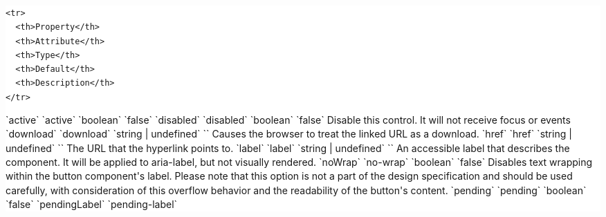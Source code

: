     <tr>
      <th>Property</th>
      <th>Attribute</th>
      <th>Type</th>
      <th>Default</th>
      <th>Description</th>
    </tr>
  </thead>
  <tbody>
    <tr>
      <td>`active`</td>
      <td>`active`</td>
      <td>`boolean`</td>
      <td>`false`</td>
      <td></td>
    </tr>
    <tr>
      <td>`disabled`</td>
      <td>`disabled`</td>
      <td>`boolean`</td>
      <td>`false`</td>
      <td>Disable this control. It will not receive focus or events</td>
    </tr>
    <tr>
      <td>`download`</td>
      <td>`download`</td>
      <td>`string | undefined`</td>
      <td>``</td>
      <td>Causes the browser to treat the linked URL as a download.</td>
    </tr>
    <tr>
      <td>`href`</td>
      <td>`href`</td>
      <td>`string | undefined`</td>
      <td>``</td>
      <td>The URL that the hyperlink points to.</td>
    </tr>
    <tr>
      <td>`label`</td>
      <td>`label`</td>
      <td>`string | undefined`</td>
      <td>``</td>
      <td>An accessible label that describes the component. It will be applied to aria-label, but not visually rendered.</td>
    </tr>
    <tr>
      <td>`noWrap`</td>
      <td>`no-wrap`</td>
      <td>`boolean`</td>
      <td>`false`</td>
      <td>Disables text wrapping within the button component's label. Please note that this option is not a part of the design specification and should be used carefully, with consideration of this overflow behavior and the readability of the button's content.</td>
    </tr>
    <tr>
      <td>`pending`</td>
      <td>`pending`</td>
      <td>`boolean`</td>
      <td>`false`</td>
      <td></td>
    </tr>
    <tr>
      <td>`pendingLabel`</td>
      <td>`pending-label`</td>